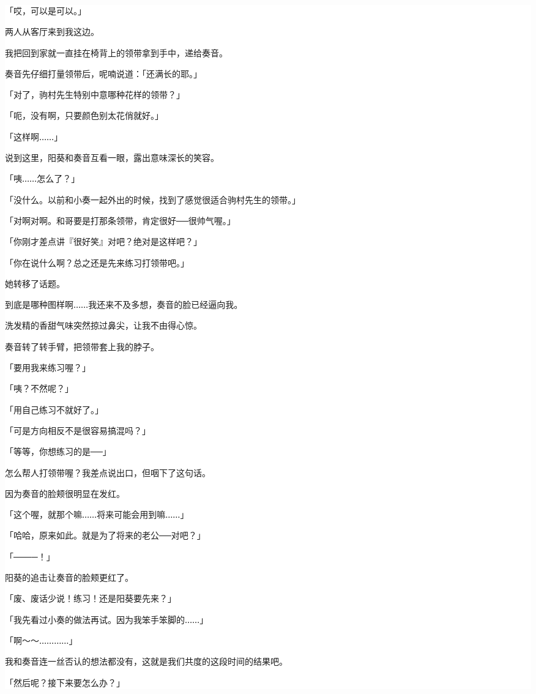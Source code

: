「哎，可以是可以。」

两人从客厅来到我这边。

我把回到家就一直挂在椅背上的领带拿到手中，递给奏音。

奏音先仔细打量领带后，呢喃说道：「还满长的耶。」

「对了，驹村先生特别中意哪种花样的领带？」

「呃，没有啊，只要颜色别太花俏就好。」

「这样啊……」

说到这里，阳葵和奏音互看一眼，露出意味深长的笑容。

「咦……怎么了？」

「没什么。以前和小奏一起外出的时候，找到了感觉很适合驹村先生的领带。」

「对啊对啊。和哥要是打那条领带，肯定很好──很帅气喔。」

「你刚才差点讲『很好笑』对吧？绝对是这样吧？」

「你在说什么啊？总之还是先来练习打领带吧。」

她转移了话题。

到底是哪种图样啊……我还来不及多想，奏音的脸已经逼向我。

洗发精的香甜气味突然掠过鼻尖，让我不由得心惊。

奏音转了转手臂，把领带套上我的脖子。

「要用我来练习喔？」

「咦？不然呢？」

「用自己练习不就好了。」

「可是方向相反不是很容易搞混吗？」

「等等，你想练习的是──」

怎么帮人打领带喔？我差点说出口，但咽下了这句话。

因为奏音的脸颊很明显在发红。

「这个喔，就那个嘛……将来可能会用到嘛……」

「哈哈，原来如此。就是为了将来的老公──对吧？」

「────！」

阳葵的追击让奏音的脸颊更红了。

「废、废话少说！练习！还是阳葵要先来？」

「我先看过小奏的做法再试。因为我笨手笨脚的……」

「啊～～…………」

我和奏音连一丝否认的想法都没有，这就是我们共度的这段时间的结果吧。

「然后呢？接下来要怎么办？」
